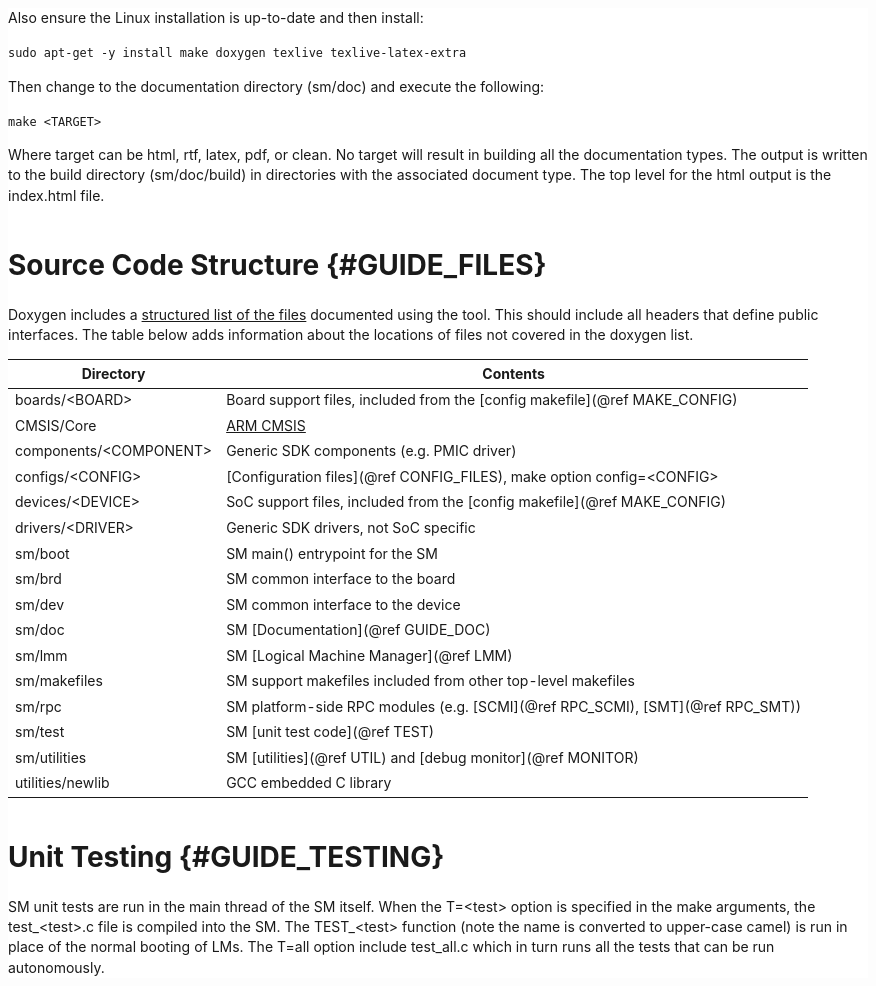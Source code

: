 Also ensure the Linux installation is up-to-date and then install:

    sudo apt-get -y install make doxygen texlive texlive-latex-extra

Then change to the documentation directory (sm/doc) and execute the following:

    make <TARGET>

Where target can be html, rtf, latex, pdf, or clean. No target will result in building
all the documentation types. The output is written to the build directory (sm/doc/build)
in directories with the associated document type. The top level for the html output
is the index.html file.

Source Code Structure {#GUIDE_FILES}
=====================

Doxygen includes a [structured list of the files](files.html) documented using the
tool. This should include all headers that define public interfaces. The table below
adds information about the locations of files not covered in the doxygen list.

| Directory                | Contents                                                                  |
|--------------------------|---------------------------------------------------------------------------|
| boards/\<BOARD\>         | Board support files, included from the [config makefile](@ref MAKE_CONFIG)|
| CMSIS/Core               | [ARM CMSIS](https://arm-software.github.io/CMSIS_5/Core/html/index.html)  |
| components/\<COMPONENT\> | Generic SDK components (e.g. PMIC driver)                                 |
| configs/\<CONFIG\>       | [Configuration files](@ref CONFIG_FILES), make option config=\<CONFIG\>   |
| devices/\<DEVICE\>       | SoC support files, included from the [config makefile](@ref MAKE_CONFIG)  |
| drivers/\<DRIVER\>       | Generic SDK drivers, not SoC specific                                     |
| sm/boot                  | SM main() entrypoint for the SM                                           |
| sm/brd                   | SM common interface to the board                                          |
| sm/dev                   | SM common interface to the device                                         |
| sm/doc                   | SM [Documentation](@ref GUIDE_DOC)                                        |
| sm/lmm                   | SM [Logical Machine Manager](@ref LMM)                                    |
| sm/makefiles             | SM support makefiles included from other top-level makefiles              |
| sm/rpc                   | SM platform-side RPC modules (e.g. [SCMI](@ref RPC_SCMI), [SMT](@ref RPC_SMT)) |
| sm/test                  | SM [unit test code](@ref TEST)                                            |
| sm/utilities             | SM [utilities](@ref UTIL) and [debug monitor](@ref MONITOR)               |
| utilities/newlib         | GCC embedded C library                                                    |

Unit Testing {#GUIDE_TESTING}
============

SM unit tests are run in the main thread of the SM itself. When the T=\<test\> option is specified
in the make arguments, the test_\<test\>.c file is compiled into the SM. The TEST_\<test\> function
(note the name is converted to upper-case camel) is run in place of the normal booting of LMs. The T=all
option include test_all.c which in turn runs all the tests that can be run autonomously.
